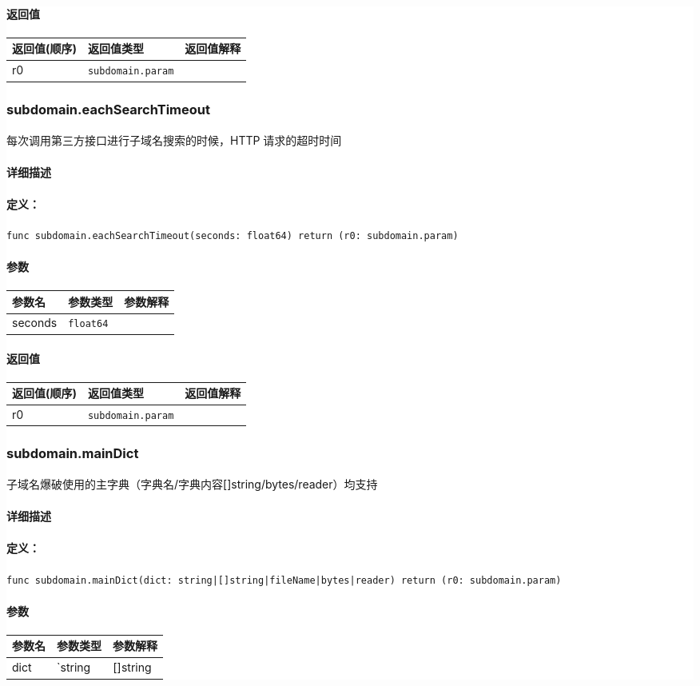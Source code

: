 



#### 返回值

|返回值(顺序)|返回值类型|返回值解释|
|:-----------|:---------- |:-----------|
| r0 | `subdomain.param` |   |


 
### subdomain.eachSearchTimeout

每次调用第三方接口进行子域名搜索的时候，HTTP 请求的超时时间

#### 详细描述



#### 定义：

`func subdomain.eachSearchTimeout(seconds: float64) return (r0: subdomain.param)`


#### 参数

|参数名|参数类型|参数解释|
|:-----------|:---------- |:-----------|
| seconds | `float64` |   |





#### 返回值

|返回值(顺序)|返回值类型|返回值解释|
|:-----------|:---------- |:-----------|
| r0 | `subdomain.param` |   |


 
### subdomain.mainDict

子域名爆破使用的主字典（字典名/字典内容[]string/bytes/reader）均支持

#### 详细描述



#### 定义：

`func subdomain.mainDict(dict: string|[]string|fileName|bytes|reader) return (r0: subdomain.param)`


#### 参数

|参数名|参数类型|参数解释|
|:-----------|:---------- |:-----------|
| dict | `string|[]string|fileName|bytes|reader` |   |
